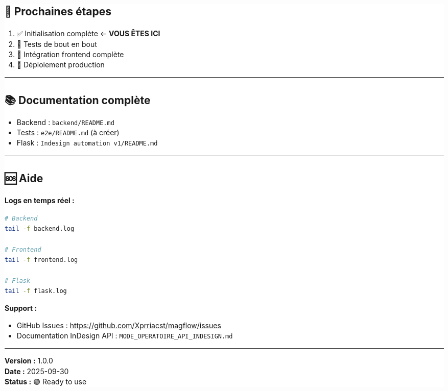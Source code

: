
## 🎯 Prochaines étapes

1. ✅ Initialisation complète ← **VOUS ÊTES ICI**
2. 🔄 Tests de bout en bout
3. 🎨 Intégration frontend complète
4. 🚀 Déploiement production

---

## 📚 Documentation complète

- Backend : `backend/README.md`
- Tests : `e2e/README.md` (à créer)
- Flask : `Indesign automation v1/README.md`

---

## 🆘 Aide

**Logs en temps réel :**
```bash
# Backend
tail -f backend.log

# Frontend
tail -f frontend.log

# Flask
tail -f flask.log
```

**Support :**
- GitHub Issues : https://github.com/Xprriacst/magflow/issues
- Documentation InDesign API : `MODE_OPERATOIRE_API_INDESIGN.md`

---

**Version :** 1.0.0  
**Date :** 2025-09-30  
**Status :** 🟢 Ready to use
